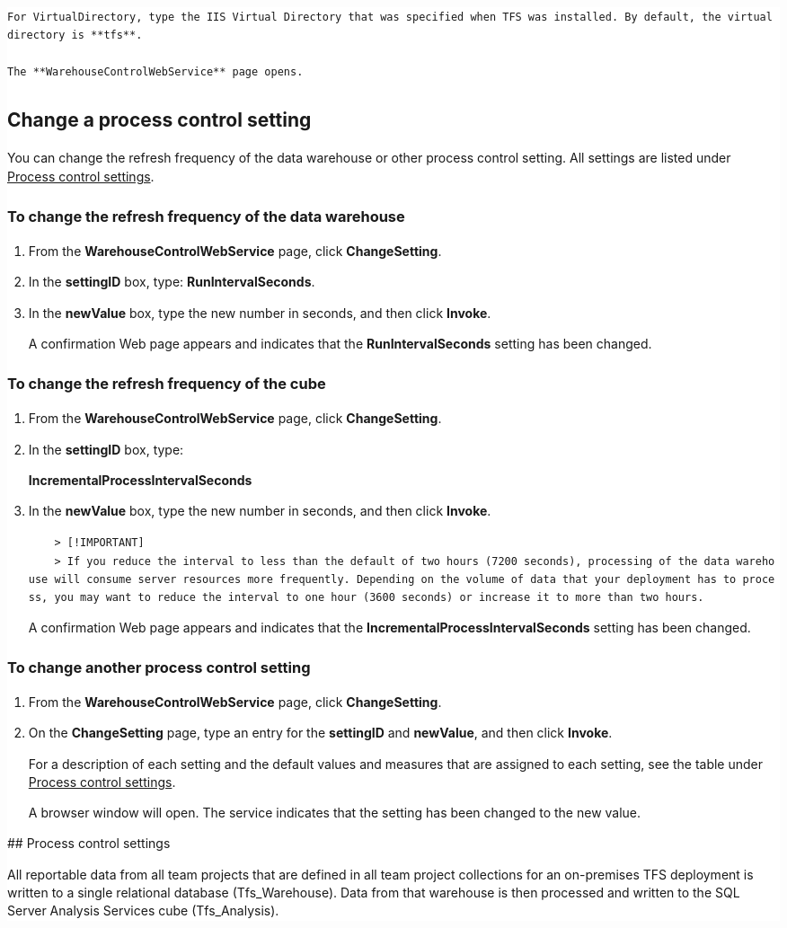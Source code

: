     For VirtualDirectory, type the IIS Virtual Directory that was specified when TFS was installed. By default, the virtual directory is **tfs**.

    The **WarehouseControlWebService** page opens.

## Change a process control setting

You can change the refresh frequency of the data warehouse or other process control setting. All settings are listed under [Process control settings](#process_control_settings).

### To change the refresh frequency of the data warehouse

1.  From the **WarehouseControlWebService** page, click **ChangeSetting**.

2.  In the **settingID** box, type: **RunIntervalSeconds**.

3.  In the **newValue** box, type the new number in seconds, and then click **Invoke**.

    A confirmation Web page appears and indicates that the **RunIntervalSeconds** setting has been changed.

### To change the refresh frequency of the cube

1.  From the **WarehouseControlWebService** page, click **ChangeSetting**.

2.  In the **settingID** box, type:

    **IncrementalProcessIntervalSeconds**

3.  In the **newValue** box, type the new number in seconds, and then click **Invoke**.

        	> [!IMPORTANT]  
        	> If you reduce the interval to less than the default of two hours (7200 seconds), processing of the data warehouse will consume server resources more frequently. Depending on the volume of data that your deployment has to process, you may want to reduce the interval to one hour (3600 seconds) or increase it to more than two hours.  

    A confirmation Web page appears and indicates that the **IncrementalProcessIntervalSeconds** setting has been changed.

### To change another process control setting

1.  From the **WarehouseControlWebService** page, click **ChangeSetting**.

2.  On the **ChangeSetting** page, type an entry for the **settingID** and **newValue**, and then click **Invoke**.

    For a description of each setting and the default values and measures that are assigned to each setting, see the table under [Process control settings](#process_control_settings).

    A browser window will open. The service indicates that the setting has been changed to the new value.

<a id="process_control_settings"/>
## Process control settings

All reportable data from all team projects that are defined in all team project collections for an on-premises TFS deployment is written to a single relational database (Tfs_Warehouse). Data from that warehouse is then processed and written to the SQL Server Analysis Services cube (Tfs_Analysis).
